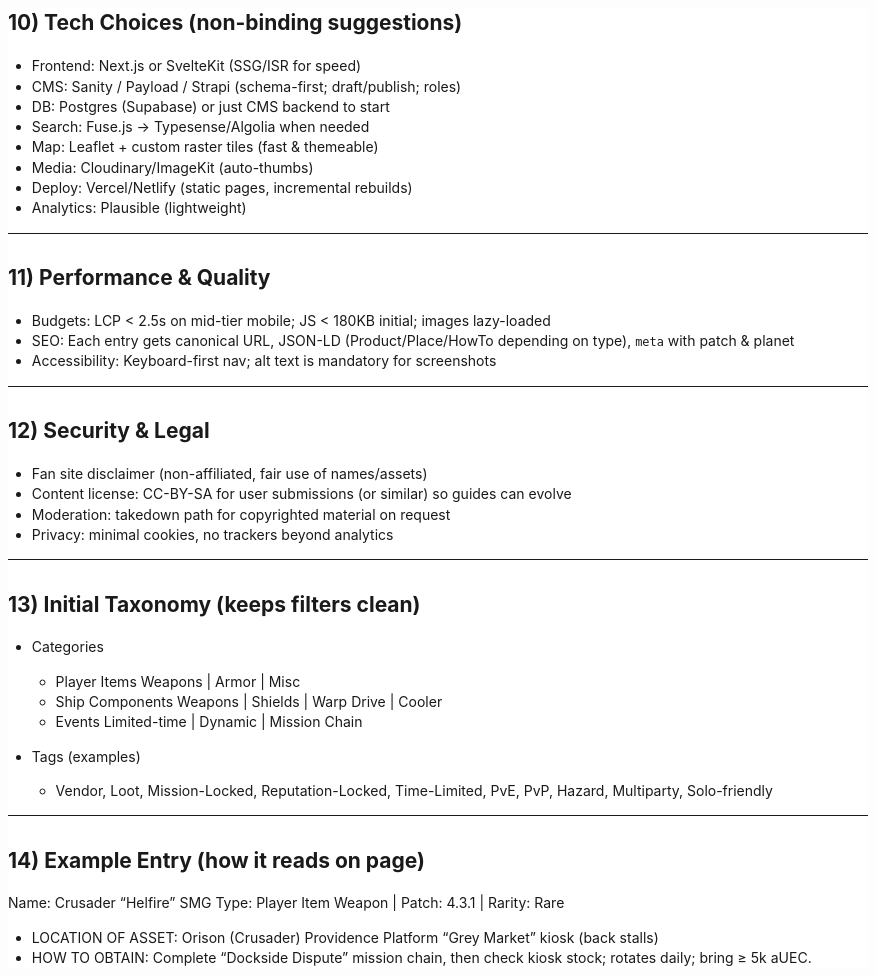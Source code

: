 
## 10) Tech Choices (non-binding suggestions)

* Frontend: Next.js or SvelteKit (SSG/ISR for speed)
* CMS: Sanity / Payload / Strapi (schema-first; draft/publish; roles)
* DB: Postgres (Supabase) or just CMS backend to start
* Search: Fuse.js → Typesense/Algolia when needed
* Map: Leaflet + custom raster tiles (fast & themeable)
* Media: Cloudinary/ImageKit (auto-thumbs)
* Deploy: Vercel/Netlify (static pages, incremental rebuilds)
* Analytics: Plausible (lightweight)

---

## 11) Performance & Quality

* Budgets: LCP < 2.5s on mid-tier mobile; JS < 180KB initial; images lazy-loaded
* SEO: Each entry gets canonical URL, JSON-LD (Product/Place/HowTo depending on type), `meta` with patch & planet
* Accessibility: Keyboard-first nav; alt text is mandatory for screenshots

---

## 12) Security & Legal

* Fan site disclaimer (non-affiliated, fair use of names/assets)
* Content license: CC-BY-SA for user submissions (or similar) so guides can evolve
* Moderation: takedown path for copyrighted material on request
* Privacy: minimal cookies, no trackers beyond analytics

---

## 13) Initial Taxonomy (keeps filters clean)

* Categories

  * Player Items  Weapons | Armor | Misc
  * Ship Components  Weapons | Shields | Warp Drive | Cooler
  * Events  Limited-time | Dynamic | Mission Chain
* Tags (examples)

  * Vendor, Loot, Mission-Locked, Reputation-Locked, Time-Limited, PvE, PvP, Hazard, Multiparty, Solo-friendly

---

## 14) Example Entry (how it reads on page)

Name: Crusader “Helfire” SMG
Type: Player Item  Weapon | Patch: 4.3.1 | Rarity: Rare

* LOCATION OF ASSET: Orison (Crusader)  Providence Platform  “Grey Market” kiosk (back stalls)
* HOW TO OBTAIN: Complete “Dockside Dispute” mission chain, then check kiosk stock; rotates daily; bring ≥ 5k aUEC.
